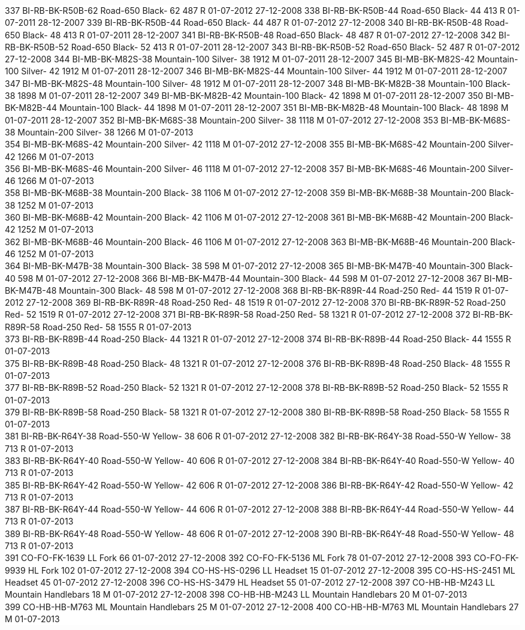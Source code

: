 337	BI-RB-BK-R50B-62	Road-650 Black- 62	487	R 	01-07-2012	27-12-2008
338	BI-RB-BK-R50B-44	Road-650 Black- 44	413	R 	01-07-2011	28-12-2007
339	BI-RB-BK-R50B-44	Road-650 Black- 44	487	R 	01-07-2012	27-12-2008
340	BI-RB-BK-R50B-48	Road-650 Black- 48	413	R 	01-07-2011	28-12-2007
341	BI-RB-BK-R50B-48	Road-650 Black- 48	487	R 	01-07-2012	27-12-2008
342	BI-RB-BK-R50B-52	Road-650 Black- 52	413	R 	01-07-2011	28-12-2007
343	BI-RB-BK-R50B-52	Road-650 Black- 52	487	R 	01-07-2012	27-12-2008
344	BI-MB-BK-M82S-38	Mountain-100 Silver- 38	1912	M 	01-07-2011	28-12-2007
345	BI-MB-BK-M82S-42	Mountain-100 Silver- 42	1912	M 	01-07-2011	28-12-2007
346	BI-MB-BK-M82S-44	Mountain-100 Silver- 44	1912	M 	01-07-2011	28-12-2007
347	BI-MB-BK-M82S-48	Mountain-100 Silver- 48	1912	M 	01-07-2011	28-12-2007
348	BI-MB-BK-M82B-38	Mountain-100 Black- 38	1898	M 	01-07-2011	28-12-2007
349	BI-MB-BK-M82B-42	Mountain-100 Black- 42	1898	M 	01-07-2011	28-12-2007
350	BI-MB-BK-M82B-44	Mountain-100 Black- 44	1898	M 	01-07-2011	28-12-2007
351	BI-MB-BK-M82B-48	Mountain-100 Black- 48	1898	M 	01-07-2011	28-12-2007
352	BI-MB-BK-M68S-38	Mountain-200 Silver- 38	1118	M 	01-07-2012	27-12-2008
353	BI-MB-BK-M68S-38	Mountain-200 Silver- 38	1266	M 	01-07-2013	
354	BI-MB-BK-M68S-42	Mountain-200 Silver- 42	1118	M 	01-07-2012	27-12-2008
355	BI-MB-BK-M68S-42	Mountain-200 Silver- 42	1266	M 	01-07-2013	
356	BI-MB-BK-M68S-46	Mountain-200 Silver- 46	1118	M 	01-07-2012	27-12-2008
357	BI-MB-BK-M68S-46	Mountain-200 Silver- 46	1266	M 	01-07-2013	
358	BI-MB-BK-M68B-38	Mountain-200 Black- 38	1106	M 	01-07-2012	27-12-2008
359	BI-MB-BK-M68B-38	Mountain-200 Black- 38	1252	M 	01-07-2013	
360	BI-MB-BK-M68B-42	Mountain-200 Black- 42	1106	M 	01-07-2012	27-12-2008
361	BI-MB-BK-M68B-42	Mountain-200 Black- 42	1252	M 	01-07-2013	
362	BI-MB-BK-M68B-46	Mountain-200 Black- 46	1106	M 	01-07-2012	27-12-2008
363	BI-MB-BK-M68B-46	Mountain-200 Black- 46	1252	M 	01-07-2013	
364	BI-MB-BK-M47B-38	Mountain-300 Black- 38	598	M 	01-07-2012	27-12-2008
365	BI-MB-BK-M47B-40	Mountain-300 Black- 40	598	M 	01-07-2012	27-12-2008
366	BI-MB-BK-M47B-44	Mountain-300 Black- 44	598	M 	01-07-2012	27-12-2008
367	BI-MB-BK-M47B-48	Mountain-300 Black- 48	598	M 	01-07-2012	27-12-2008
368	BI-RB-BK-R89R-44	Road-250 Red- 44	1519	R 	01-07-2012	27-12-2008
369	BI-RB-BK-R89R-48	Road-250 Red- 48	1519	R 	01-07-2012	27-12-2008
370	BI-RB-BK-R89R-52	Road-250 Red- 52	1519	R 	01-07-2012	27-12-2008
371	BI-RB-BK-R89R-58	Road-250 Red- 58	1321	R 	01-07-2012	27-12-2008
372	BI-RB-BK-R89R-58	Road-250 Red- 58	1555	R 	01-07-2013	
373	BI-RB-BK-R89B-44	Road-250 Black- 44	1321	R 	01-07-2012	27-12-2008
374	BI-RB-BK-R89B-44	Road-250 Black- 44	1555	R 	01-07-2013	
375	BI-RB-BK-R89B-48	Road-250 Black- 48	1321	R 	01-07-2012	27-12-2008
376	BI-RB-BK-R89B-48	Road-250 Black- 48	1555	R 	01-07-2013	
377	BI-RB-BK-R89B-52	Road-250 Black- 52	1321	R 	01-07-2012	27-12-2008
378	BI-RB-BK-R89B-52	Road-250 Black- 52	1555	R 	01-07-2013	
379	BI-RB-BK-R89B-58	Road-250 Black- 58	1321	R 	01-07-2012	27-12-2008
380	BI-RB-BK-R89B-58	Road-250 Black- 58	1555	R 	01-07-2013	
381	BI-RB-BK-R64Y-38	Road-550-W Yellow- 38	606	R 	01-07-2012	27-12-2008
382	BI-RB-BK-R64Y-38	Road-550-W Yellow- 38	713	R 	01-07-2013	
383	BI-RB-BK-R64Y-40	Road-550-W Yellow- 40	606	R 	01-07-2012	27-12-2008
384	BI-RB-BK-R64Y-40	Road-550-W Yellow- 40	713	R 	01-07-2013	
385	BI-RB-BK-R64Y-42	Road-550-W Yellow- 42	606	R 	01-07-2012	27-12-2008
386	BI-RB-BK-R64Y-42	Road-550-W Yellow- 42	713	R 	01-07-2013	
387	BI-RB-BK-R64Y-44	Road-550-W Yellow- 44	606	R 	01-07-2012	27-12-2008
388	BI-RB-BK-R64Y-44	Road-550-W Yellow- 44	713	R 	01-07-2013	
389	BI-RB-BK-R64Y-48	Road-550-W Yellow- 48	606	R 	01-07-2012	27-12-2008
390	BI-RB-BK-R64Y-48	Road-550-W Yellow- 48	713	R 	01-07-2013	
391	CO-FO-FK-1639	LL Fork	66		01-07-2012	27-12-2008
392	CO-FO-FK-5136	ML Fork	78		01-07-2012	27-12-2008
393	CO-FO-FK-9939	HL Fork	102		01-07-2012	27-12-2008
394	CO-HS-HS-0296	LL Headset	15		01-07-2012	27-12-2008
395	CO-HS-HS-2451	ML Headset	45		01-07-2012	27-12-2008
396	CO-HS-HS-3479	HL Headset	55		01-07-2012	27-12-2008
397	CO-HB-HB-M243	LL Mountain Handlebars	18	M 	01-07-2012	27-12-2008
398	CO-HB-HB-M243	LL Mountain Handlebars	20	M 	01-07-2013	
399	CO-HB-HB-M763	ML Mountain Handlebars	25	M 	01-07-2012	27-12-2008
400	CO-HB-HB-M763	ML Mountain Handlebars	27	M 	01-07-2013	